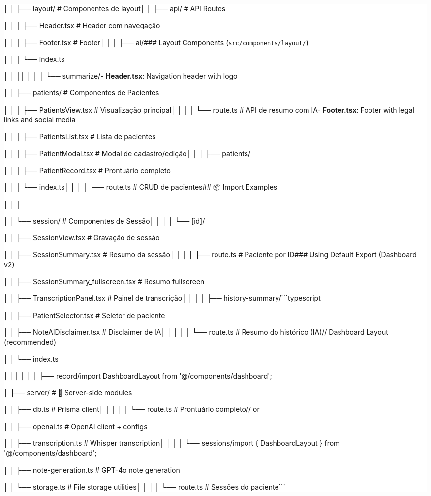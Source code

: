 │   │   ├── layout/                      # Componentes de layout│   │   ├── api/                         # API Routes

│   │   │   ├── Header.tsx               # Header com navegação

│   │   │   ├── Footer.tsx               # Footer│   │   │   ├── ai/### Layout Components (`src/components/layout/`)

│   │   │   └── index.ts

│   │   ││   │   │   │   └── summarize/- **Header.tsx**: Navigation header with logo

│   │   ├── patients/                    # Componentes de Pacientes

│   │   │   ├── PatientsView.tsx         # Visualização principal│   │   │   │       └── route.ts         # API de resumo com IA- **Footer.tsx**: Footer with legal links and social media

│   │   │   ├── PatientsList.tsx         # Lista de pacientes

│   │   │   ├── PatientModal.tsx         # Modal de cadastro/edição│   │   │   ├── patients/

│   │   │   ├── PatientRecord.tsx        # Prontuário completo

│   │   │   └── index.ts│   │   │   │   ├── route.ts             # CRUD de pacientes## 📦 Import Examples

│   │   │

│   │   └── session/                     # Componentes de Sessão│   │   │   │   └── [id]/

│   │       ├── SessionView.tsx          # Gravação de sessão

│   │       ├── SessionSummary.tsx       # Resumo da sessão│   │   │   │       ├── route.ts         # Paciente por ID### Using Default Export (Dashboard v2)

│   │       ├── SessionSummary_fullscreen.tsx  # Resumo fullscreen

│   │       ├── TranscriptionPanel.tsx   # Painel de transcrição│   │   │   │       ├── history-summary/```typescript

│   │       ├── PatientSelector.tsx      # Seletor de paciente

│   │       ├── NoteAIDisclaimer.tsx     # Disclaimer de IA│   │   │   │       │   └── route.ts     # Resumo do histórico (IA)// Dashboard Layout (recommended)

│   │       └── index.ts

│   ││   │   │   │       ├── record/import DashboardLayout from '@/components/dashboard';

│   ├── server/                          # 🔧 Server-side modules

│   │   ├── db.ts                        # Prisma client│   │   │   │       │   └── route.ts     # Prontuário completo// or

│   │   ├── openai.ts                    # OpenAI client + configs

│   │   ├── transcription.ts             # Whisper transcription│   │   │   │       └── sessions/import { DashboardLayout } from '@/components/dashboard';

│   │   ├── note-generation.ts           # GPT-4o note generation

│   │   └── storage.ts                   # File storage utilities│   │   │   │           └── route.ts     # Sessões do paciente```
